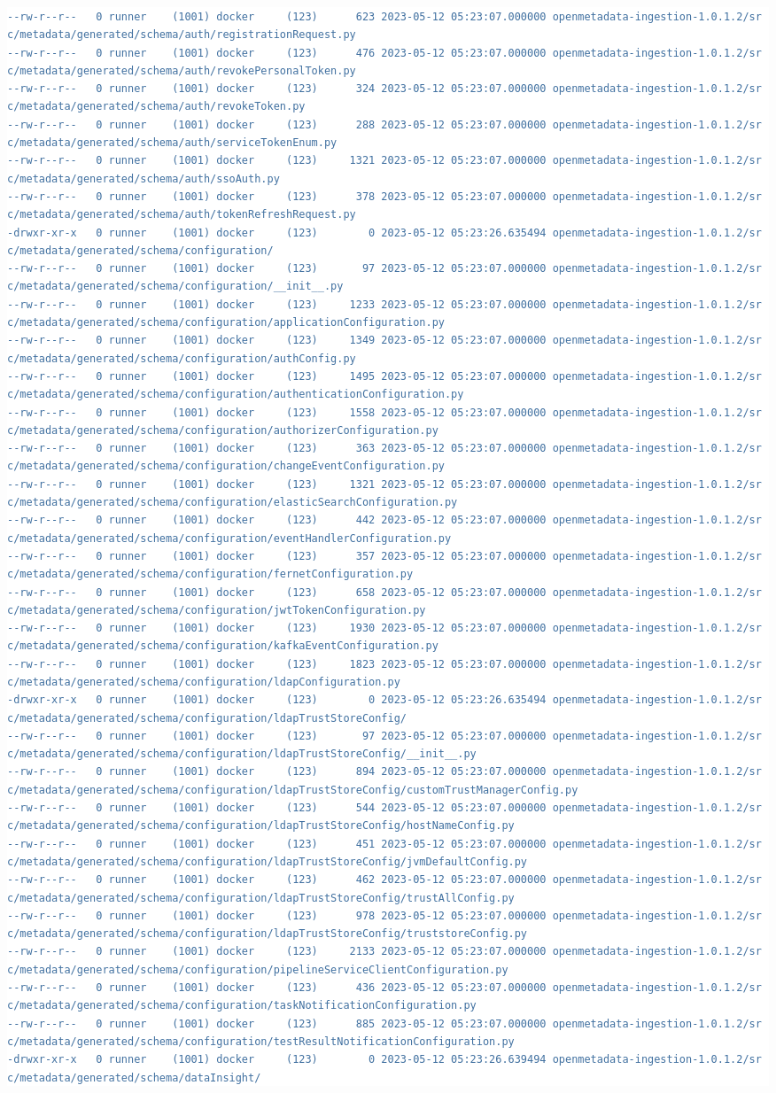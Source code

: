 ```diff
--rw-r--r--   0 runner    (1001) docker     (123)      623 2023-05-12 05:23:07.000000 openmetadata-ingestion-1.0.1.2/src/metadata/generated/schema/auth/registrationRequest.py
--rw-r--r--   0 runner    (1001) docker     (123)      476 2023-05-12 05:23:07.000000 openmetadata-ingestion-1.0.1.2/src/metadata/generated/schema/auth/revokePersonalToken.py
--rw-r--r--   0 runner    (1001) docker     (123)      324 2023-05-12 05:23:07.000000 openmetadata-ingestion-1.0.1.2/src/metadata/generated/schema/auth/revokeToken.py
--rw-r--r--   0 runner    (1001) docker     (123)      288 2023-05-12 05:23:07.000000 openmetadata-ingestion-1.0.1.2/src/metadata/generated/schema/auth/serviceTokenEnum.py
--rw-r--r--   0 runner    (1001) docker     (123)     1321 2023-05-12 05:23:07.000000 openmetadata-ingestion-1.0.1.2/src/metadata/generated/schema/auth/ssoAuth.py
--rw-r--r--   0 runner    (1001) docker     (123)      378 2023-05-12 05:23:07.000000 openmetadata-ingestion-1.0.1.2/src/metadata/generated/schema/auth/tokenRefreshRequest.py
-drwxr-xr-x   0 runner    (1001) docker     (123)        0 2023-05-12 05:23:26.635494 openmetadata-ingestion-1.0.1.2/src/metadata/generated/schema/configuration/
--rw-r--r--   0 runner    (1001) docker     (123)       97 2023-05-12 05:23:07.000000 openmetadata-ingestion-1.0.1.2/src/metadata/generated/schema/configuration/__init__.py
--rw-r--r--   0 runner    (1001) docker     (123)     1233 2023-05-12 05:23:07.000000 openmetadata-ingestion-1.0.1.2/src/metadata/generated/schema/configuration/applicationConfiguration.py
--rw-r--r--   0 runner    (1001) docker     (123)     1349 2023-05-12 05:23:07.000000 openmetadata-ingestion-1.0.1.2/src/metadata/generated/schema/configuration/authConfig.py
--rw-r--r--   0 runner    (1001) docker     (123)     1495 2023-05-12 05:23:07.000000 openmetadata-ingestion-1.0.1.2/src/metadata/generated/schema/configuration/authenticationConfiguration.py
--rw-r--r--   0 runner    (1001) docker     (123)     1558 2023-05-12 05:23:07.000000 openmetadata-ingestion-1.0.1.2/src/metadata/generated/schema/configuration/authorizerConfiguration.py
--rw-r--r--   0 runner    (1001) docker     (123)      363 2023-05-12 05:23:07.000000 openmetadata-ingestion-1.0.1.2/src/metadata/generated/schema/configuration/changeEventConfiguration.py
--rw-r--r--   0 runner    (1001) docker     (123)     1321 2023-05-12 05:23:07.000000 openmetadata-ingestion-1.0.1.2/src/metadata/generated/schema/configuration/elasticSearchConfiguration.py
--rw-r--r--   0 runner    (1001) docker     (123)      442 2023-05-12 05:23:07.000000 openmetadata-ingestion-1.0.1.2/src/metadata/generated/schema/configuration/eventHandlerConfiguration.py
--rw-r--r--   0 runner    (1001) docker     (123)      357 2023-05-12 05:23:07.000000 openmetadata-ingestion-1.0.1.2/src/metadata/generated/schema/configuration/fernetConfiguration.py
--rw-r--r--   0 runner    (1001) docker     (123)      658 2023-05-12 05:23:07.000000 openmetadata-ingestion-1.0.1.2/src/metadata/generated/schema/configuration/jwtTokenConfiguration.py
--rw-r--r--   0 runner    (1001) docker     (123)     1930 2023-05-12 05:23:07.000000 openmetadata-ingestion-1.0.1.2/src/metadata/generated/schema/configuration/kafkaEventConfiguration.py
--rw-r--r--   0 runner    (1001) docker     (123)     1823 2023-05-12 05:23:07.000000 openmetadata-ingestion-1.0.1.2/src/metadata/generated/schema/configuration/ldapConfiguration.py
-drwxr-xr-x   0 runner    (1001) docker     (123)        0 2023-05-12 05:23:26.635494 openmetadata-ingestion-1.0.1.2/src/metadata/generated/schema/configuration/ldapTrustStoreConfig/
--rw-r--r--   0 runner    (1001) docker     (123)       97 2023-05-12 05:23:07.000000 openmetadata-ingestion-1.0.1.2/src/metadata/generated/schema/configuration/ldapTrustStoreConfig/__init__.py
--rw-r--r--   0 runner    (1001) docker     (123)      894 2023-05-12 05:23:07.000000 openmetadata-ingestion-1.0.1.2/src/metadata/generated/schema/configuration/ldapTrustStoreConfig/customTrustManagerConfig.py
--rw-r--r--   0 runner    (1001) docker     (123)      544 2023-05-12 05:23:07.000000 openmetadata-ingestion-1.0.1.2/src/metadata/generated/schema/configuration/ldapTrustStoreConfig/hostNameConfig.py
--rw-r--r--   0 runner    (1001) docker     (123)      451 2023-05-12 05:23:07.000000 openmetadata-ingestion-1.0.1.2/src/metadata/generated/schema/configuration/ldapTrustStoreConfig/jvmDefaultConfig.py
--rw-r--r--   0 runner    (1001) docker     (123)      462 2023-05-12 05:23:07.000000 openmetadata-ingestion-1.0.1.2/src/metadata/generated/schema/configuration/ldapTrustStoreConfig/trustAllConfig.py
--rw-r--r--   0 runner    (1001) docker     (123)      978 2023-05-12 05:23:07.000000 openmetadata-ingestion-1.0.1.2/src/metadata/generated/schema/configuration/ldapTrustStoreConfig/truststoreConfig.py
--rw-r--r--   0 runner    (1001) docker     (123)     2133 2023-05-12 05:23:07.000000 openmetadata-ingestion-1.0.1.2/src/metadata/generated/schema/configuration/pipelineServiceClientConfiguration.py
--rw-r--r--   0 runner    (1001) docker     (123)      436 2023-05-12 05:23:07.000000 openmetadata-ingestion-1.0.1.2/src/metadata/generated/schema/configuration/taskNotificationConfiguration.py
--rw-r--r--   0 runner    (1001) docker     (123)      885 2023-05-12 05:23:07.000000 openmetadata-ingestion-1.0.1.2/src/metadata/generated/schema/configuration/testResultNotificationConfiguration.py
-drwxr-xr-x   0 runner    (1001) docker     (123)        0 2023-05-12 05:23:26.639494 openmetadata-ingestion-1.0.1.2/src/metadata/generated/schema/dataInsight/
```